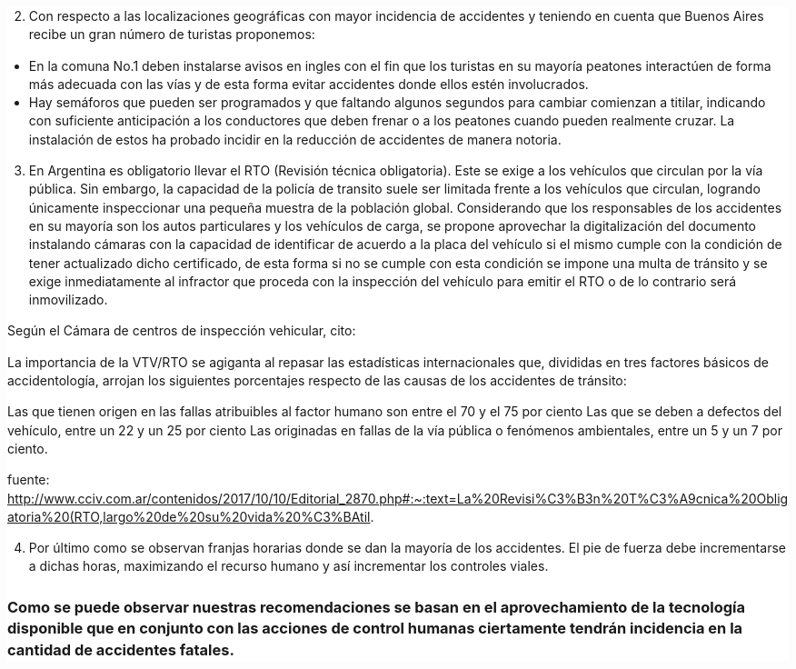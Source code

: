 2. Con respecto a las localizaciones geográficas con mayor incidencia de accidentes y teniendo en cuenta que Buenos Aires recibe un gran número de turistas proponemos:

- En la comuna No.1 deben instalarse avisos en ingles con el fin que los turistas en su mayoría peatones interactúen de forma más adecuada con las vías y de esta forma evitar accidentes donde ellos estén involucrados.
- Hay semáforos que pueden ser programados y que faltando algunos segundos para cambiar comienzan a titilar, indicando con suficiente anticipación a los conductores que deben frenar o a los peatones cuando pueden realmente cruzar. La instalación de estos ha probado incidir en la reducción de accidentes de manera notoria.

3. En Argentina es obligatorio llevar el RTO (Revisión técnica obligatoria). Este se exige a los vehículos que circulan por la vía pública. Sin embargo, la capacidad de la policía de transito suele ser limitada frente a los vehículos que circulan, logrando únicamente inspeccionar una pequeña muestra de la población global. Considerando que los responsables de los accidentes en su mayoría son los autos particulares y los vehículos de carga, se propone aprovechar la digitalización del documento instalando cámaras con la capacidad de identificar de acuerdo a la placa del vehículo si el mismo cumple con la condición de tener actualizado dicho certificado, de esta forma si no se cumple con esta condición se impone una multa de tránsito y se exige inmediatamente al infractor que proceda con la inspección del vehículo para emitir el RTO o de lo contrario será inmovilizado.

Según el Cámara de centros de inspección vehicular, cito:

La importancia de la VTV/RTO se agiganta al repasar las estadísticas internacionales que, divididas en tres factores básicos de accidentología, arrojan los siguientes porcentajes respecto de las causas de los accidentes de tránsito:

Las que tienen origen en las fallas atribuibles al factor humano son entre el 70 y el 75 por ciento
Las que se deben a defectos del vehículo, entre un 22 y un 25 por ciento
Las originadas en fallas de la vía pública o fenómenos ambientales, entre un 5 y un 7 por ciento.

fuente: http://www.cciv.com.ar/contenidos/2017/10/10/Editorial_2870.php#:~:text=La%20Revisi%C3%B3n%20T%C3%A9cnica%20Obligatoria%20(RTO,largo%20de%20su%20vida%20%C3%BAtil.

4. Por último como se observan franjas horarias donde se dan la mayoría de los accidentes. El pie de fuerza debe incrementarse a dichas horas, maximizando el recurso humano y así incrementar los controles viales.

### Como se puede observar nuestras recomendaciones se basan en el aprovechamiento de la tecnología disponible que en conjunto con las acciones de control humanas ciertamente tendrán incidencia en la cantidad de accidentes fatales.







